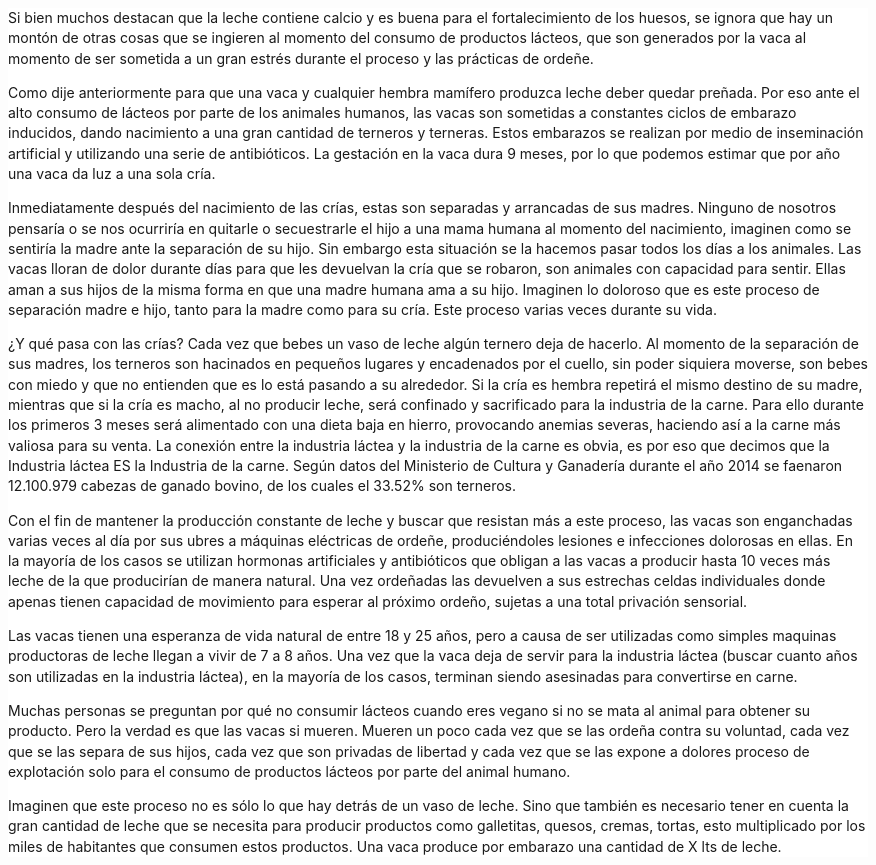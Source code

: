 Si bien muchos destacan que la leche contiene calcio y es buena para el fortalecimiento de los huesos, se ignora que hay un montón de otras cosas que se ingieren al momento del consumo de productos lácteos, que son generados por la vaca al momento de ser sometida a  un gran estrés durante el proceso y las prácticas de ordeñe.

Como dije anteriormente para que una vaca y cualquier hembra mamífero produzca leche deber quedar preñada. Por eso ante el alto consumo de lácteos por parte de los animales humanos, las vacas son sometidas a constantes ciclos de embarazo inducidos, dando nacimiento a una gran cantidad de terneros y terneras. Estos embarazos se realizan por medio de inseminación artificial y utilizando una serie de antibióticos. La gestación en la vaca dura 9 meses, por lo que podemos estimar que por año una vaca da luz a una sola cría. 

Inmediatamente después del nacimiento de las crías, estas son separadas y arrancadas de sus madres. Ninguno de nosotros pensaría o se nos ocurriría en quitarle o secuestrarle el hijo a una mama humana al momento del nacimiento, imaginen como se sentiría la madre ante la separación de su hijo. Sin embargo esta situación se la hacemos pasar todos los días a los animales. Las vacas lloran de dolor durante días para que les devuelvan la cría que se robaron, son animales con capacidad para sentir. Ellas aman a sus hijos de la misma forma en que una madre humana ama a su hijo. Imaginen lo doloroso que es este proceso de separación madre e hijo, tanto para la madre como para su cría. Este proceso varias veces durante su vida.

¿Y qué pasa con las crías? Cada vez que bebes un vaso de leche algún ternero deja de hacerlo. Al momento de la separación de sus madres, los terneros son hacinados en pequeños lugares y encadenados por el cuello, sin poder siquiera moverse, son bebes con miedo y que no entienden que es lo está pasando a su alrededor. Si la cría es hembra repetirá el mismo destino de su madre, mientras que si la cría es macho, al no producir leche, será confinado y sacrificado para la industria de la carne. Para ello durante los primeros 3 meses será alimentado con una dieta baja en hierro, provocando anemias severas, haciendo así a la carne más valiosa para su venta. La conexión entre la industria láctea y la industria de la carne es obvia, es por eso que decimos que la Industria láctea ES la Industria de la carne. Según datos del Ministerio de Cultura y Ganadería durante el año 2014 se faenaron 12.100.979 cabezas de ganado bovino, de los cuales el 33.52% son terneros. 

Con el fin de mantener la producción constante de leche y buscar que resistan más a este proceso, las vacas son enganchadas varias veces al día por sus ubres a máquinas eléctricas de ordeñe,  produciéndoles lesiones e infecciones dolorosas en ellas. En la mayoría de los casos se utilizan hormonas artificiales y antibióticos que obligan a las vacas a producir hasta 10 veces más leche de la que producirían de manera natural. Una vez ordeñadas las devuelven a sus estrechas celdas individuales donde apenas tienen capacidad de movimiento para esperar al próximo ordeño, sujetas a una total privación sensorial.

Las vacas tienen una esperanza de vida natural de entre 18 y 25 años, pero a causa de ser utilizadas como simples maquinas productoras de leche llegan a vivir de 7 a 8 años. Una vez que la vaca deja de servir para la industria láctea (buscar cuanto años son utilizadas en la industria láctea), en la mayoría de los casos, terminan siendo asesinadas para convertirse en carne.

Muchas personas se preguntan por qué no consumir lácteos cuando eres vegano si no se mata al animal para obtener su producto. Pero la verdad es que las vacas si mueren. Mueren un poco cada vez que se las ordeña contra su voluntad, cada vez que se las separa de sus hijos, cada vez que son privadas de libertad y cada vez que se las expone a dolores proceso de explotación solo para el consumo de productos lácteos por parte del animal humano.

Imaginen que este proceso no es sólo lo que hay detrás de un vaso de leche. Sino que también es necesario tener en cuenta la gran cantidad de leche que se necesita para producir productos como galletitas, quesos, cremas, tortas, esto multiplicado por los miles de habitantes que consumen estos productos. Una vaca produce por embarazo una cantidad de X lts de leche. 
